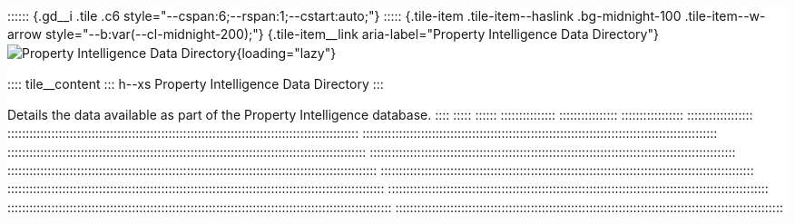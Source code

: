 :::::: {.gd__i .tile .c6 style="--cspan:6;--rspan:1;--cstart:auto;"}
::::: {.tile-item .tile-item--haslink .bg-midnight-100 .tile-item--w-arrow style="--b:var(--cl-midnight-200);"}
[](/developers/guides/property-intelligence-data-directory/){.tile-item__link
aria-label="Property Intelligence Data Directory"} ![Property
Intelligence Data
Directory](/media/kxqpoofe/guide-book-report.svg?rnd=133277664040230000){loading="lazy"}

:::: tile__content
::: h--xs
Property Intelligence Data Directory
:::

Details the data available as part of the Property Intelligence
database.
::::
:::::
::::::
:::::::::::::::
::::::::::::::::
:::::::::::::::::
::::::::::::::::::
::::::::::::::::::::::::::::::::::::::::::::::::::::::::::::::::::::::::::::::::::::::::::::::::
:::::::::::::::::::::::::::::::::::::::::::::::::::::::::::::::::::::::::::::::::::::::::::::::::
::::::::::::::::::::::::::::::::::::::::::::::::::::::::::::::::::::::::::::::::::::::::::::::::::
::::::::::::::::::::::::::::::::::::::::::::::::::::::::::::::::::::::::::::::::::::::::::::::::::::
:::::::::::::::::::::::::::::::::::::::::::::::::::::::::::::::::::::::::::::::::::::::::::::::::::::
::::::::::::::::::::::::::::::::::::::::::::::::::::::::::::::::::::::::::::::::::::::::::::::::::::::
:::::::::::::::::::::::::::::::::::::::::::::::::::::::::::::::::::::::::::::::::::::::::::::::::::::::
::::::::::::::::::::::::::::::::::::::::::::::::::::::::::::::::::::::::::::::::::::::::::::::::::::::::
:::::::::::::::::::::::::::::::::::::::::::::::::::::::::::::::::::::::::::::::::::::::::::::::::::::::::
::::::::::::::::::::::::::::::::::::::::::::::::::::::::::::::::::::::::::::::::::::::::::::::::::::::::::
